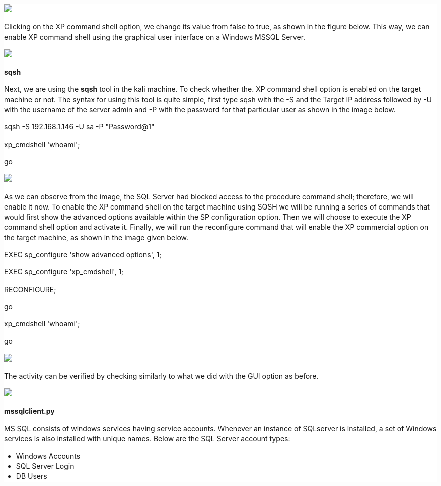 ![](https://i0.wp.com/1.bp.blogspot.com/-5c_Rmigopgw/YR_oWlNppRI/AAAAAAAAyOc/B2-atvcJppsaj3Gec8yP00U2kBoxNfzBQCLcBGAsYHQ/s16000/4.png?w=640&ssl=1)

Clicking on the XP command shell option, we change its value from false to true, as shown in the figure below. This way, we can enable XP command shell using the graphical user interface on a Windows MSSQL Server.

![](https://i0.wp.com/1.bp.blogspot.com/-jKZoS1vbwjU/YR_oa0uBz6I/AAAAAAAAyOg/KpLCEWf3WCg6YkvvsVf-6eYVhB_XeJCVgCLcBGAsYHQ/s16000/5.png?w=640&ssl=1)

**sqsh**

Next, we are using the **sqsh** tool in the kali machine. To check whether the. XP command shell option is enabled on the target machine or not. The syntax for using this tool is quite simple, first type sqsh with the -S and the Target IP address followed by -U with the username of the server admin and -P with the password for that particular user as shown in the image below.

sqsh -S 192.168.1.146 -U sa -P "Password@1"

xp_cmdshell 'whoami';

go

**![](https://i0.wp.com/1.bp.blogspot.com/--eaH4DMkm3E/YR_og4hKpGI/AAAAAAAAyOk/2hRG26Zfde4nBTSyb6s8zQ1Y5KGDNZuEwCLcBGAsYHQ/s16000/10.png?w=640&ssl=1)**

As we can observe from the image, the SQL Server had blocked access to the procedure command shell; therefore, we will enable it now. To enable the XP command shell on the target machine using SQSH we will be running a series of commands that would first show the advanced options available within the SP configuration option. Then we will choose to execute the XP command shell option and activate it. Finally, we will run the reconfigure command that will enable the XP commercial option on the target machine, as shown in the image given below.

EXEC sp_configure 'show advanced options', 1;

EXEC sp_configure 'xp_cmdshell', 1;

RECONFIGURE;

go

xp_cmdshell 'whoami';

go

![](https://i0.wp.com/1.bp.blogspot.com/-ah3O7A7JVDg/YR_op5cM8PI/AAAAAAAAyOs/j3g35b4ZMC0leiIJ3GtzeR5BWD2GUz8SACLcBGAsYHQ/s16000/11.png?w=640&ssl=1)

The activity can be verified by checking similarly to what we did with the GUI option as before.

![](https://i0.wp.com/1.bp.blogspot.com/-52TZQevcisU/YR_ougJr_gI/AAAAAAAAyO0/LYZybnNHv9EHRm8502Z6s2WT6391b7RhwCLcBGAsYHQ/s16000/12.png?w=640&ssl=1)

**mssqlclient.py**

MS SQL consists of windows services having service accounts. Whenever an instance of SQLserver is installed, a set of Windows services is also installed with unique names. Below are the SQL Server account types:

-   Windows Accounts
-   SQL Server Login
-   DB Users
